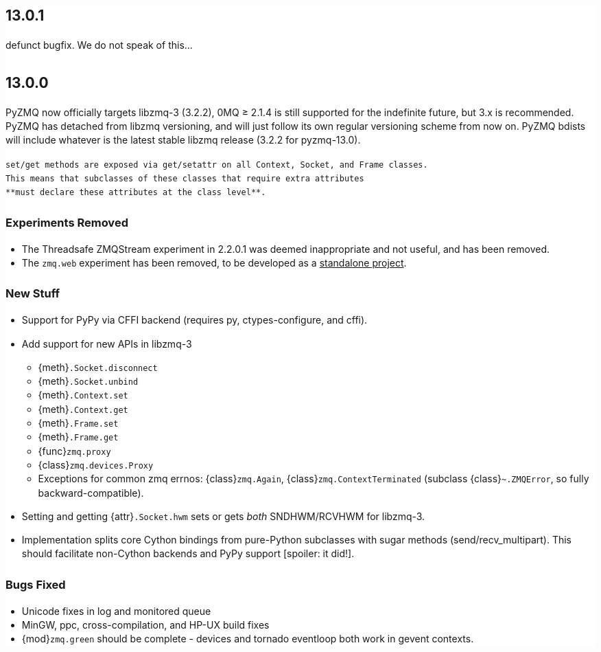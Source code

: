 ## 13.0.1

defunct bugfix. We do not speak of this...

## 13.0.0

PyZMQ now officially targets libzmq-3 (3.2.2),
0MQ ≥ 2.1.4 is still supported for the indefinite future, but 3.x is recommended.
PyZMQ has detached from libzmq versioning,
and will just follow its own regular versioning scheme from now on.
PyZMQ bdists will include whatever is the latest stable libzmq release (3.2.2 for pyzmq-13.0).

```{note}
set/get methods are exposed via get/setattr on all Context, Socket, and Frame classes.
This means that subclasses of these classes that require extra attributes
**must declare these attributes at the class level**.
```

### Experiments Removed

- The Threadsafe ZMQStream experiment in 2.2.0.1 was deemed inappropriate and not useful,
  and has been removed.
- The `zmq.web` experiment has been removed,
  to be developed as a [standalone project](https://github.com/ellisonbg/zmqweb).

### New Stuff

- Support for PyPy via CFFI backend (requires py, ctypes-configure, and cffi).

- Add support for new APIs in libzmq-3

  - {meth}`.Socket.disconnect`
  - {meth}`.Socket.unbind`
  - {meth}`.Context.set`
  - {meth}`.Context.get`
  - {meth}`.Frame.set`
  - {meth}`.Frame.get`
  - {func}`zmq.proxy`
  - {class}`zmq.devices.Proxy`
  - Exceptions for common zmq errnos: {class}`zmq.Again`, {class}`zmq.ContextTerminated`
    (subclass {class}`~.ZMQError`, so fully backward-compatible).

- Setting and getting {attr}`.Socket.hwm` sets or gets *both* SNDHWM/RCVHWM for libzmq-3.

- Implementation splits core Cython bindings from pure-Python subclasses
  with sugar methods (send/recv_multipart). This should facilitate
  non-Cython backends and PyPy support \[spoiler: it did!\].

### Bugs Fixed

- Unicode fixes in log and monitored queue
- MinGW, ppc, cross-compilation, and HP-UX build fixes
- {mod}`zmq.green` should be complete - devices and tornado eventloop both work
  in gevent contexts.


[cython-build-requires]: https://groups.google.com/g/cython-users/c/ZqKFQmS0JdA/m/1FrK1ApYBAAJ
[pyczmq]: https://github.com/zeromq/pyczmq
[scikit-build-core]: https://scikit-build-core.readthedocs.io